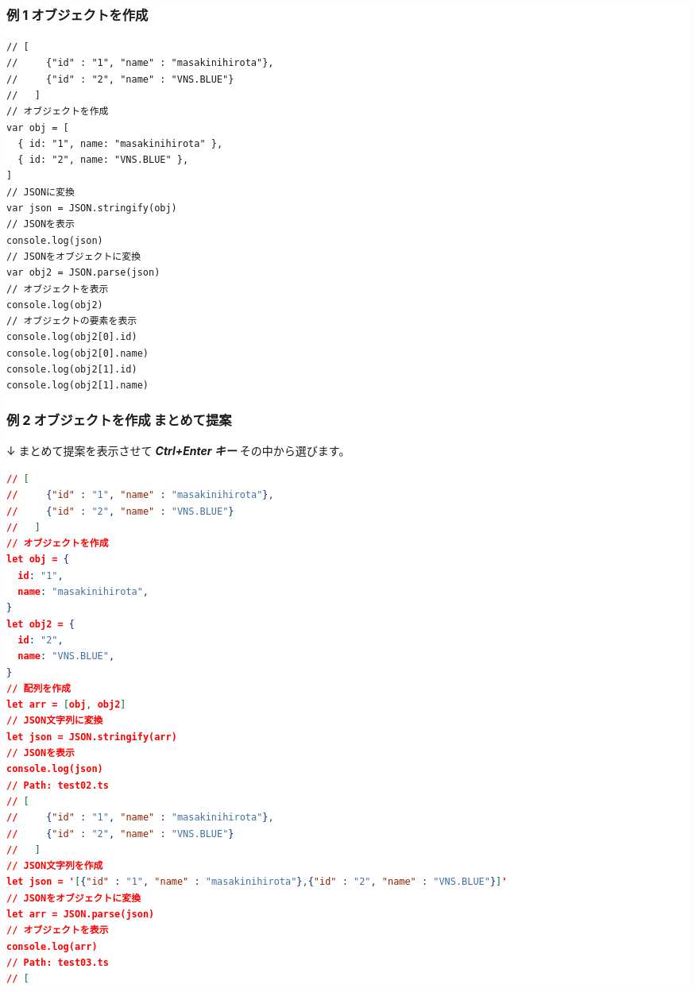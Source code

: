 ### 例 1 オブジェクトを作成

```
// [
//     {"id" : "1", "name" : "masakinihirota"},
//     {"id" : "2", "name" : "VNS.BLUE"}
//   ]
// オブジェクトを作成
var obj = [
  { id: "1", name: "masakinihirota" },
  { id: "2", name: "VNS.BLUE" },
]
// JSONに変換
var json = JSON.stringify(obj)
// JSONを表示
console.log(json)
// JSONをオブジェクトに変換
var obj2 = JSON.parse(json)
// オブジェクトを表示
console.log(obj2)
// オブジェクトの要素を表示
console.log(obj2[0].id)
console.log(obj2[0].name)
console.log(obj2[1].id)
console.log(obj2[1].name)

```

### 例 2 オブジェクトを作成 まとめて提案

↓ まとめて提案を表示させて **_Ctrl+Enter キー_** その中から選びます。

```test01.json
// [
//     {"id" : "1", "name" : "masakinihirota"},
//     {"id" : "2", "name" : "VNS.BLUE"}
//   ]
// オブジェクトを作成
let obj = {
  id: "1",
  name: "masakinihirota",
}
let obj2 = {
  id: "2",
  name: "VNS.BLUE",
}
// 配列を作成
let arr = [obj, obj2]
// JSON文字列に変換
let json = JSON.stringify(arr)
// JSONを表示
console.log(json)
// Path: test02.ts
// [
//     {"id" : "1", "name" : "masakinihirota"},
//     {"id" : "2", "name" : "VNS.BLUE"}
//   ]
// JSON文字列を作成
let json = '[{"id" : "1", "name" : "masakinihirota"},{"id" : "2", "name" : "VNS.BLUE"}]'
// JSONをオブジェクトに変換
let arr = JSON.parse(json)
// オブジェクトを表示
console.log(arr)
// Path: test03.ts
// [
```